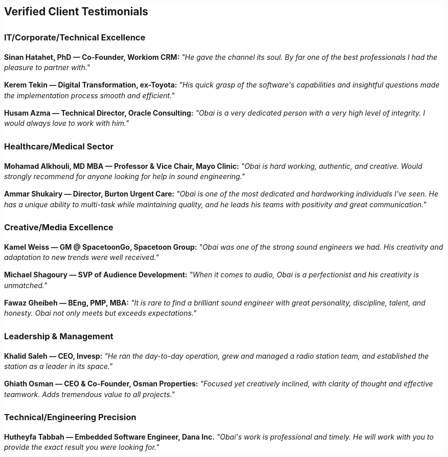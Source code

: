 ## Verified Client Testimonials

### **IT/Corporate/Technical Excellence**

**Sinan Hatahet, PhD — Co-Founder, Workiom CRM:**
*"He gave the channel its soul. By far one of the best professionals I had the pleasure to partner with."*

**Kerem Tekin — Digital Transformation, ex-Toyota:**
*"His quick grasp of the software's capabilities and insightful questions made the implementation process smooth and efficient."*

**Husam Azma — Technical Director, Oracle Consulting:**
*"Obai is a very dedicated person with a very high level of integrity. I would always love to work with him."*

### **Healthcare/Medical Sector**

**Mohamad Alkhouli, MD MBA — Professor & Vice Chair, Mayo Clinic:**
*"Obai is hard working, authentic, and creative. Would strongly recommend for anyone looking for help in sound engineering."*

**Ammar Shukairy — Director, Burton Urgent Care:**
*"Obai is one of the most dedicated and hardworking individuals I've seen. He has a unique ability to multi-task while maintaining quality, and he leads his teams with positivity and great communication."*

### **Creative/Media Excellence**

**Kamel Weiss — GM @ SpacetoonGo, Spacetoon Group:**
*"Obai was one of the strong sound engineers we had. His creativity and adaptation to new trends were well received."*

**Michael Shagoury — SVP of Audience Development:**
*"When it comes to audio, Obai is a perfectionist and his creativity is unmatched."*

**Fawaz Gheibeh — BEng, PMP, MBA:**
*"It is rare to find a brilliant sound engineer with great personality, discipline, talent, and honesty. Obai not only meets but exceeds expectations."*

### **Leadership & Management**

**Khalid Saleh — CEO, Invesp:**
*"He ran the day-to-day operation, grew and managed a radio station team, and established the station as a leader in its space."*

**Ghiath Osman — CEO & Co-Founder, Osman Properties:**
*"Focused yet creatively inclined, with clarity of thought and effective teamwork. Adds tremendous value to all projects."*

### **Technical/Engineering Precision**

**Hutheyfa Tabbah — Embedded Software Engineer, Dana Inc.**
*"Obai's work is professional and timely. He will work with you to provide the exact result you were looking for."*
